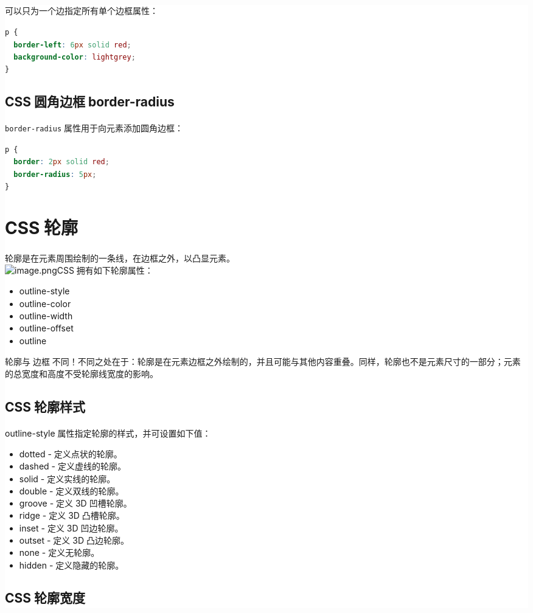 可以只为一个边指定所有单个边框属性：

```css
p {
  border-left: 6px solid red;
  background-color: lightgrey;
}
```

## CSS 圆角边框 border-radius

`border-radius` 属性用于向元素添加圆角边框：

```css
p {
  border: 2px solid red;
  border-radius: 5px;
}
```

# CSS 轮廓

轮廓是在元素周围绘制的一条线，在边框之外，以凸显元素。<br />![image.png](https://cdn.nlark.com/yuque/0/2024/png/694278/1704092994382-d76b49f6-a7eb-40f8-a758-626f700b45aa.png#averageHue=%231f1f1f&clientId=ub8c4ddac-55a2-4&from=paste&height=310&id=u3f7f923b&originHeight=465&originWidth=1663&originalType=binary&ratio=1.5&rotation=0&showTitle=false&size=12464&status=done&style=stroke&taskId=u271e567f-bdd3-4f1c-9637-579fe4f9e2f&title=&width=1108.6666666666667)CSS 拥有如下轮廓属性：

- outline-style
- outline-color
- outline-width
- outline-offset
- outline

轮廓与 边框 不同！不同之处在于：轮廓是在元素边框之外绘制的，并且可能与其他内容重叠。同样，轮廓也不是元素尺寸的一部分；元素的总宽度和高度不受轮廓线宽度的影响。

## CSS 轮廓样式

outline-style 属性指定轮廓的样式，并可设置如下值：

- dotted - 定义点状的轮廓。
- dashed - 定义虚线的轮廓。
- solid - 定义实线的轮廓。
- double - 定义双线的轮廓。
- groove - 定义 3D 凹槽轮廓。
- ridge - 定义 3D 凸槽轮廓。
- inset - 定义 3D 凹边轮廓。
- outset - 定义 3D 凸边轮廓。
- none - 定义无轮廓。
- hidden - 定义隐藏的轮廓。

## CSS 轮廓宽度

